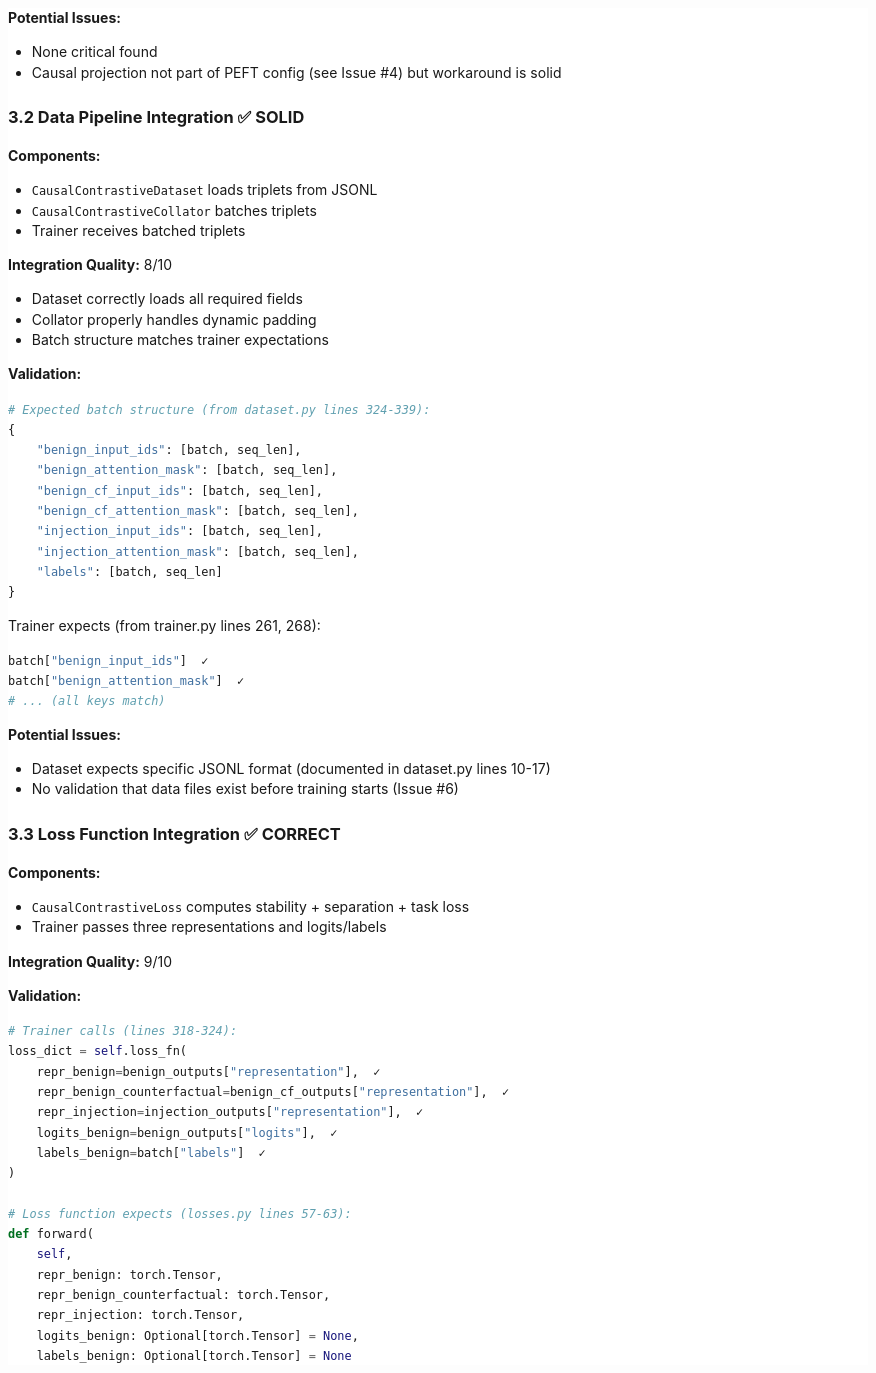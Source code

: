 **Potential Issues:**
- None critical found
- Causal projection not part of PEFT config (see Issue #4) but workaround is solid

### 3.2 Data Pipeline Integration ✅ SOLID

**Components:**
- `CausalContrastiveDataset` loads triplets from JSONL
- `CausalContrastiveCollator` batches triplets
- Trainer receives batched triplets

**Integration Quality:** 8/10
- Dataset correctly loads all required fields
- Collator properly handles dynamic padding
- Batch structure matches trainer expectations

**Validation:**
```python
# Expected batch structure (from dataset.py lines 324-339):
{
    "benign_input_ids": [batch, seq_len],
    "benign_attention_mask": [batch, seq_len],
    "benign_cf_input_ids": [batch, seq_len],
    "benign_cf_attention_mask": [batch, seq_len],
    "injection_input_ids": [batch, seq_len],
    "injection_attention_mask": [batch, seq_len],
    "labels": [batch, seq_len]
}
```

Trainer expects (from trainer.py lines 261, 268):
```python
batch["benign_input_ids"]  ✓
batch["benign_attention_mask"]  ✓
# ... (all keys match)
```

**Potential Issues:**
- Dataset expects specific JSONL format (documented in dataset.py lines 10-17)
- No validation that data files exist before training starts (Issue #6)

### 3.3 Loss Function Integration ✅ CORRECT

**Components:**
- `CausalContrastiveLoss` computes stability + separation + task loss
- Trainer passes three representations and logits/labels

**Integration Quality:** 9/10

**Validation:**
```python
# Trainer calls (lines 318-324):
loss_dict = self.loss_fn(
    repr_benign=benign_outputs["representation"],  ✓
    repr_benign_counterfactual=benign_cf_outputs["representation"],  ✓
    repr_injection=injection_outputs["representation"],  ✓
    logits_benign=benign_outputs["logits"],  ✓
    labels_benign=batch["labels"]  ✓
)

# Loss function expects (losses.py lines 57-63):
def forward(
    self,
    repr_benign: torch.Tensor,
    repr_benign_counterfactual: torch.Tensor,
    repr_injection: torch.Tensor,
    logits_benign: Optional[torch.Tensor] = None,
    labels_benign: Optional[torch.Tensor] = None
```